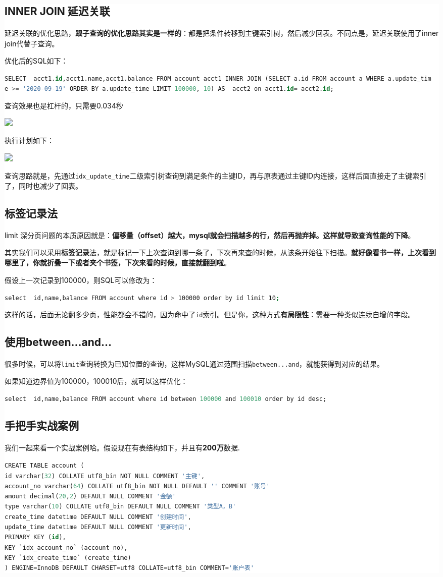 INNER JOIN 延迟关联
---------------

延迟关联的优化思路，**跟子查询的优化思路其实是一样的**：都是把条件转移到主键索引树，然后减少回表。不同点是，延迟关联使用了inner join代替子查询。

优化后的SQL如下：

```sql
SELECT  acct1.id,acct1.name,acct1.balance FROM account acct1 INNER JOIN (SELECT a.id FROM account a WHERE a.update_time >= '2020-09-19' ORDER BY a.update_time LIMIT 100000, 10) AS  acct2 on acct1.id= acct2.id;
```

查询效果也是杠杆的，只需要0.034秒

![](/images/jueJin/1c07a09527654b5.png)

执行计划如下：

![](/images/jueJin/a522f71a5953473.png)

查询思路就是，先通过`idx_update_time`二级索引树查询到满足条件的主键ID，再与原表通过主键ID内连接，这样后面直接走了主键索引了，同时也减少了回表。

标签记录法
-----

limit 深分页问题的本质原因就是：**偏移量（offset）越大，mysql就会扫描越多的行，然后再抛弃掉。这样就导致查询性能的下降**。

其实我们可以采用**标签记录**法，就是标记一下上次查询到哪一条了，下次再来查的时候，从该条开始往下扫描。**就好像看书一样，上次看到哪里了，你就折叠一下或者夹个书签，下次来看的时候，直接就翻到啦**。

假设上一次记录到100000，则SQL可以修改为：

```bash
select  id,name,balance FROM account where id > 100000 order by id limit 10;
```

这样的话，后面无论翻多少页，性能都会不错的，因为命中了`id`索引。但是你，这种方式**有局限性**：需要一种类似连续自增的字段。

使用between...and...
------------------

很多时候，可以将`limit`查询转换为已知位置的查询，这样MySQL通过范围扫描`between...and`，就能获得到对应的结果。

如果知道边界值为100000，100010后，就可以这样优化：

```sql
select  id,name,balance FROM account where id between 100000 and 100010 order by id desc;
```

手把手实战案例
-------

我们一起来看一个实战案例哈。假设现在有表结构如下，并且有**200万**数据.

```sql
CREATE TABLE account (
id varchar(32) COLLATE utf8_bin NOT NULL COMMENT '主键',
account_no varchar(64) COLLATE utf8_bin NOT NULL DEFAULT '' COMMENT '账号'
amount decimal(20,2) DEFAULT NULL COMMENT '金额'
type varchar(10) COLLATE utf8_bin DEFAULT NULL COMMENT '类型A，B'
create_time datetime DEFAULT NULL COMMENT '创建时间',
update_time datetime DEFAULT NULL COMMENT '更新时间',
PRIMARY KEY (id),
KEY `idx_account_no` (account_no),
KEY `idx_create_time` (create_time)
) ENGINE=InnoDB DEFAULT CHARSET=utf8 COLLATE=utf8_bin COMMENT='账户表'
```

